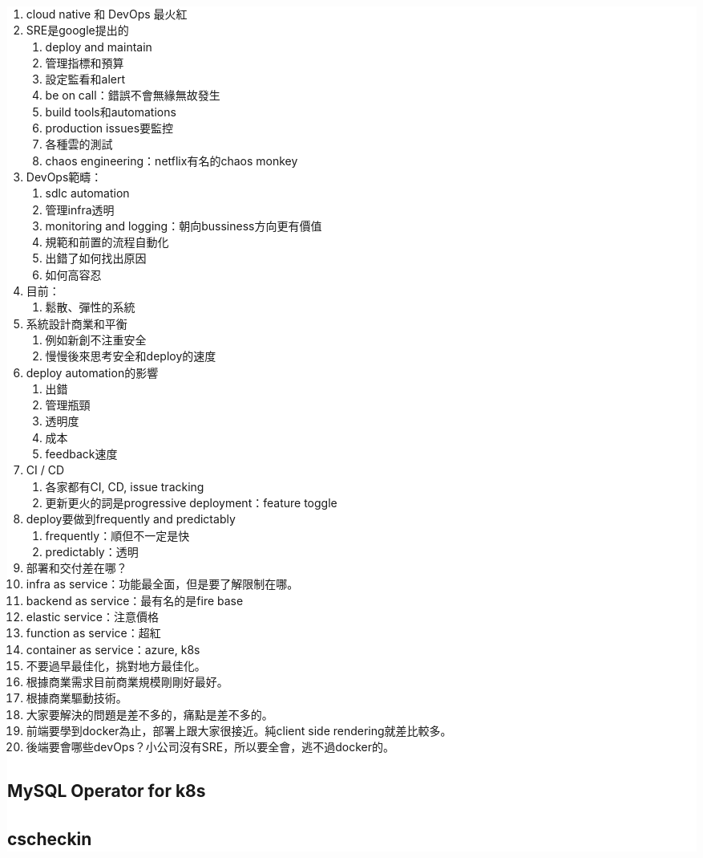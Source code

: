 1. cloud native 和 DevOps 最火紅
2. SRE是google提出的
   1. deploy and maintain
   2. 管理指標和預算
   3. 設定監看和alert
   4. be on call：錯誤不會無緣無故發生
   5. build tools和automations
   6. production issues要監控
   7. 各種雲的測試
   8. chaos engineering：netflix有名的chaos monkey
3. DevOps範疇：
   1. sdlc automation
   2. 管理infra透明
   3. monitoring and logging：朝向bussiness方向更有價值
   4. 規範和前置的流程自動化
   5. 出錯了如何找出原因
   6. 如何高容忍
4. 目前：
   1. 鬆散、彈性的系統
5. 系統設計商業和平衡
   1. 例如新創不注重安全
   2. 慢慢後來思考安全和deploy的速度
6. deploy automation的影響
   1. 出錯
   2. 管理瓶頸
   3. 透明度
   4. 成本
   5. feedback速度
7. CI / CD
   1. 各家都有CI, CD, issue tracking
   2. 更新更火的詞是progressive deployment：feature toggle
8. deploy要做到frequently and predictably
   1. frequently：順但不一定是快
   2. predictably：透明
9. 部署和交付差在哪？
10. infra as service：功能最全面，但是要了解限制在哪。
11. backend as service：最有名的是fire base
12. elastic service：注意價格
13. function as service：超紅
14. container as service：azure, k8s
15. 不要過早最佳化，挑對地方最佳化。
16. 根據商業需求目前商業規模剛剛好最好。
17. 根據商業驅動技術。
18. 大家要解決的問題是差不多的，痛點是差不多的。
19. 前端要學到docker為止，部署上跟大家很接近。純client side rendering就差比較多。
20. 後端要會哪些devOps？小公司沒有SRE，所以要全會，逃不過docker的。

## MySQL Operator for k8s

## cscheckin
